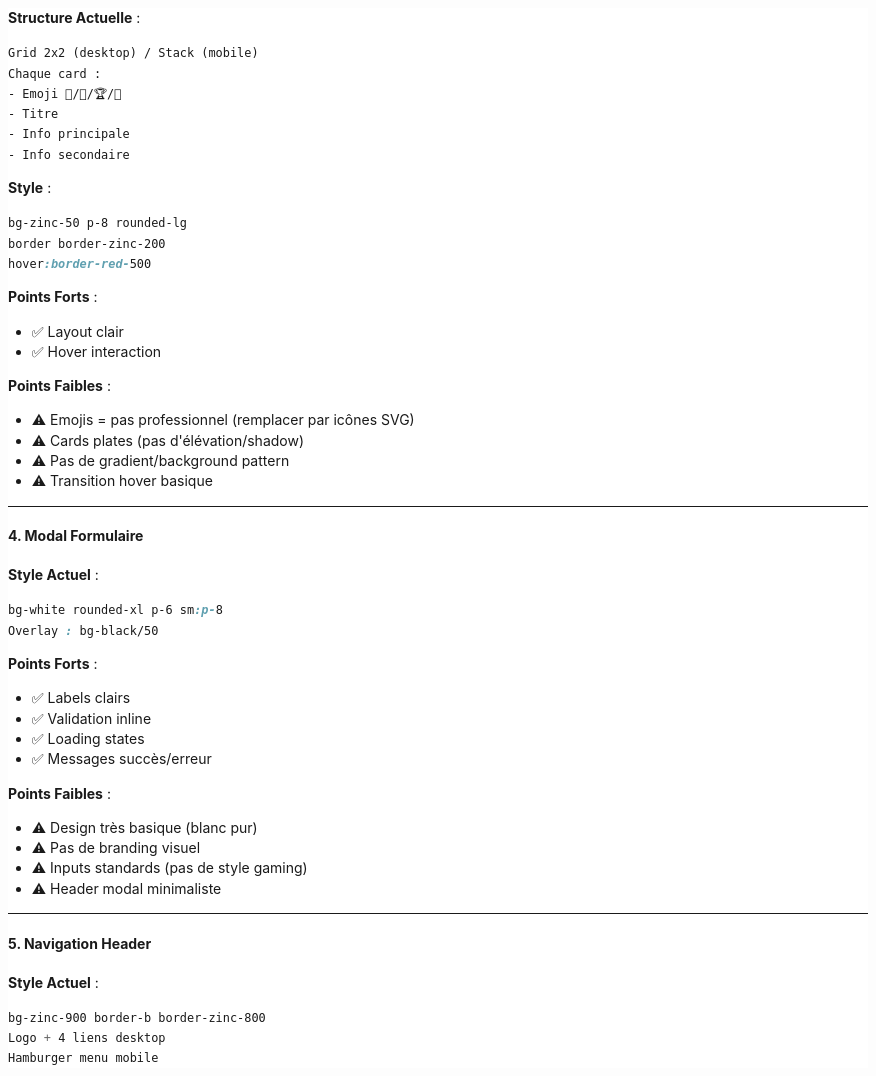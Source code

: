 **Structure Actuelle** :
```
Grid 2x2 (desktop) / Stack (mobile)
Chaque card :
- Emoji 📅/📍/🏆/👥
- Titre
- Info principale
- Info secondaire
```

**Style** :
```css
bg-zinc-50 p-8 rounded-lg 
border border-zinc-200 
hover:border-red-500
```

**Points Forts** :
- ✅ Layout clair
- ✅ Hover interaction

**Points Faibles** :
- ⚠️ Emojis = pas professionnel (remplacer par icônes SVG)
- ⚠️ Cards plates (pas d'élévation/shadow)
- ⚠️ Pas de gradient/background pattern
- ⚠️ Transition hover basique

---

#### 4. Modal Formulaire

**Style Actuel** :
```css
bg-white rounded-xl p-6 sm:p-8
Overlay : bg-black/50
```

**Points Forts** :
- ✅ Labels clairs
- ✅ Validation inline
- ✅ Loading states
- ✅ Messages succès/erreur

**Points Faibles** :
- ⚠️ Design très basique (blanc pur)
- ⚠️ Pas de branding visuel
- ⚠️ Inputs standards (pas de style gaming)
- ⚠️ Header modal minimaliste

---

#### 5. Navigation Header

**Style Actuel** :
```css
bg-zinc-900 border-b border-zinc-800
Logo + 4 liens desktop
Hamburger menu mobile
```
